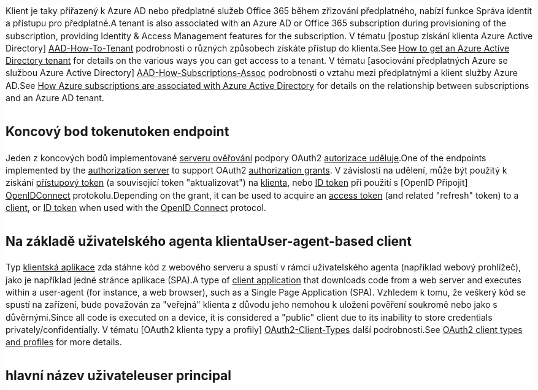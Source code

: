 <span data-ttu-id="e32d2-241">Klient je taky přiřazený k Azure AD nebo předplatné služeb Office 365 během zřizování předplatného, nabízí funkce Správa identit a přístupu pro předplatné.</span><span class="sxs-lookup"><span data-stu-id="e32d2-241">A tenant is also associated with an Azure AD or Office 365 subscription during provisioning of the subscription, providing Identity & Access Management features for the subscription.</span></span> <span data-ttu-id="e32d2-242">V tématu [postup získání klienta Azure Active Directory] [ AAD-How-To-Tenant] podrobnosti o různých způsobech získáte přístup do klienta.</span><span class="sxs-lookup"><span data-stu-id="e32d2-242">See [How to get an Azure Active Directory tenant][AAD-How-To-Tenant] for details on the various ways you can get access to a tenant.</span></span> <span data-ttu-id="e32d2-243">V tématu [asociování předplatných Azure se službou Azure Active Directory] [ AAD-How-Subscriptions-Assoc] podrobnosti o vztahu mezi předplatnými a klient služby Azure AD.</span><span class="sxs-lookup"><span data-stu-id="e32d2-243">See [How Azure subscriptions are associated with Azure Active Directory][AAD-How-Subscriptions-Assoc] for details on the relationship between subscriptions and an Azure AD tenant.</span></span>

## <a name="token-endpoint"></a><span data-ttu-id="e32d2-244">Koncový bod tokenu</span><span class="sxs-lookup"><span data-stu-id="e32d2-244">token endpoint</span></span>
<span data-ttu-id="e32d2-245">Jeden z koncových bodů implementované [serveru ověřování](#authorization-server) podpory OAuth2 [autorizace uděluje](#authorization-grant).</span><span class="sxs-lookup"><span data-stu-id="e32d2-245">One of the endpoints implemented by the [authorization server](#authorization-server) to support OAuth2 [authorization grants](#authorization-grant).</span></span> <span data-ttu-id="e32d2-246">V závislosti na udělení, může být použitý k získání [přístupový token](#access-token) (a související token "aktualizovat") na [klienta](#client-application), nebo [ID token](#ID-token) při použití s [OpenID Připojit] [ OpenIDConnect] protokolu.</span><span class="sxs-lookup"><span data-stu-id="e32d2-246">Depending on the grant, it can be used to acquire an [access token](#access-token) (and related "refresh" token) to a [client](#client-application), or [ID token](#ID-token) when used with the [OpenID Connect][OpenIDConnect] protocol.</span></span>

## <a name="user-agent-based-client"></a><span data-ttu-id="e32d2-247">Na základě uživatelského agenta klienta</span><span class="sxs-lookup"><span data-stu-id="e32d2-247">User-agent-based client</span></span>
<span data-ttu-id="e32d2-248">Typ [klientská aplikace](#client-application) zda stáhne kód z webového serveru a spustí v rámci uživatelského agenta (například webový prohlížeč), jako je například jedné stránce aplikace (SPA).</span><span class="sxs-lookup"><span data-stu-id="e32d2-248">A type of [client application](#client-application) that downloads code from a web server and executes within a user-agent (for instance, a web browser), such as a Single Page Application (SPA).</span></span> <span data-ttu-id="e32d2-249">Vzhledem k tomu, že veškerý kód se spustí na zařízení, bude považován za "veřejná" klienta z důvodu jeho nemohou k uložení pověření soukromě nebo jako s důvěrnými.</span><span class="sxs-lookup"><span data-stu-id="e32d2-249">Since all code is executed on a device, it is considered a "public" client due to its inability to store credentials privately/confidentially.</span></span> <span data-ttu-id="e32d2-250">V tématu [OAuth2 klienta typy a profily] [ OAuth2-Client-Types] další podrobnosti.</span><span class="sxs-lookup"><span data-stu-id="e32d2-250">See [OAuth2 client types and profiles][OAuth2-Client-Types] for more details.</span></span>

## <a name="user-principal"></a><span data-ttu-id="e32d2-251">hlavní název uživatele</span><span class="sxs-lookup"><span data-stu-id="e32d2-251">user principal</span></span>

[AAD-App-Manifest]: ./active-directory-application-manifest.md
[AAD-App-SP-Objects]: ./active-directory-application-objects.md
[AAD-Auth-Scenarios]: ./active-directory-authentication-scenarios.md
[AAD-Dev-Guide]: ./active-directory-developers-guide.md
[AAD-Graph-Perm-Scopes]: https://msdn.microsoft.com/library/azure/ad/graph/howto/azure-ad-graph-api-permission-scopes
[AAD-Graph-App-Entity]: https://msdn.microsoft.com/Library/Azure/Ad/Graph/api/entity-and-complex-type-reference#application-entity
[AAD-Graph-Sp-Entity]: https://msdn.microsoft.com/Library/Azure/Ad/Graph/api/entity-and-complex-type-reference#serviceprincipal-entity
[AAD-Graph-User-Entity]: https://msdn.microsoft.com/Library/Azure/Ad/Graph/api/entity-and-complex-type-reference#user-entity
[AAD-How-Subscriptions-Assoc]: ../active-directory-how-subscriptions-associated-directory.md
[AAD-How-To-Integrate]: ./active-directory-how-to-integrate.md
[AAD-How-To-Tenant]: active-directory-howto-tenant.md
[AAD-Integrating-Apps]: ./active-directory-integrating-applications.md
[AAD-Multi-Tenant-Overview]: active-directory-devhowto-multi-tenant-overview.md
[AAD-Security-Token-Claims]: ./active-directory-authentication-scenarios/#claims-in-azure-ad-security-tokens
[AAD-Tokens-Claims]: ./active-directory-token-and-claims.md
[AZURE-portal]: https://portal.azure.com
[Duyshant-Role-Blog]: http://www.dushyantgill.com/blog/2014/12/10/roles-based-access-control-in-cloud-applications-using-azure-ad/
[JWT]: https://tools.ietf.org/html/draft-ietf-oauth-json-web-token-32
[Microsoft-Graph]: https://graph.microsoft.io
[O365-Perm-Ref]: https://msdn.microsoft.com/en-us/office/office365/howto/application-manifest
[OAuth2-Access-Token-Scopes]: https://tools.ietf.org/html/rfc6749#section-3.3
[OAuth2-AuthZ-Endpoint]: https://tools.ietf.org/html/rfc6749#section-3.1
[OAuth2-AuthZ-Grant-Types]: https://tools.ietf.org/html/rfc6749#section-1.3
[OAuth2-Client-Types]: https://tools.ietf.org/html/rfc6749#section-2.1
[OAuth2-Role-Def]: https://tools.ietf.org/html/rfc6749#page-6
[OpenIDConnect]: http://openid.net/specs/openid-connect-core-1_0.html
[OpenIDConnect-AuthZ-Endpoint]: http://openid.net/specs/openid-connect-core-1_0.html#AuthorizationEndpoint
[OpenIDConnect-ID-Token]: http://openid.net/specs/openid-connect-core-1_0.html#IDToken